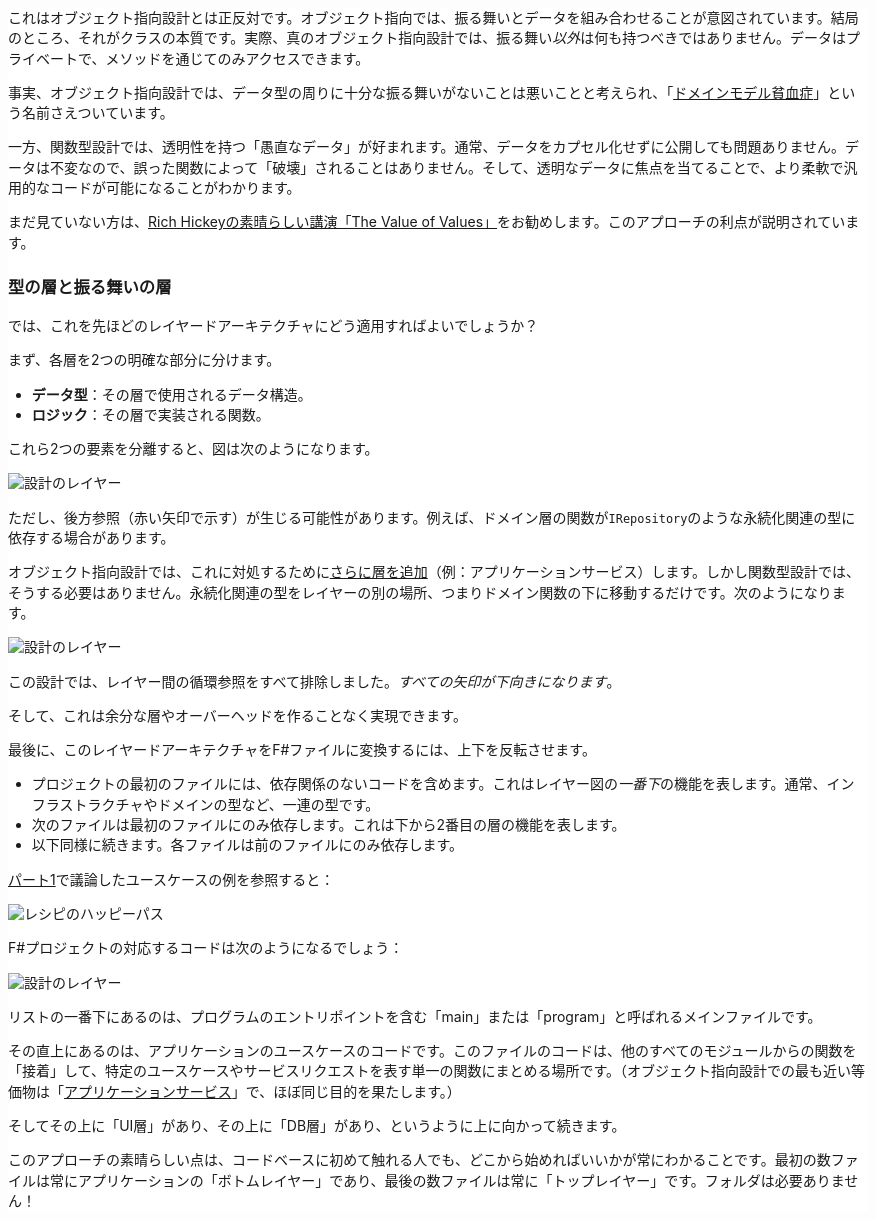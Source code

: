 これはオブジェクト指向設計とは正反対です。オブジェクト指向では、振る舞いとデータを組み合わせることが意図されています。結局のところ、それがクラスの本質です。実際、真のオブジェクト指向設計では、振る舞い*以外*は何も持つべきではありません。データはプライベートで、メソッドを通じてのみアクセスできます。

事実、オブジェクト指向設計では、データ型の周りに十分な振る舞いがないことは悪いことと考えられ、「[ドメインモデル貧血症](https://bliki-ja.github.io/AnemicDomainModel)」という名前さえついています。

一方、関数型設計では、透明性を持つ「愚直なデータ」が好まれます。通常、データをカプセル化せずに公開しても問題ありません。データは不変なので、誤った関数によって「破壊」されることはありません。そして、透明なデータに焦点を当てることで、より柔軟で汎用的なコードが可能になることがわかります。

まだ見ていない方は、[Rich Hickeyの素晴らしい講演「The Value of Values」](https://www.infoq.com/presentations/Value-Values/)をお勧めします。このアプローチの利点が説明されています。

### 型の層と振る舞いの層

では、これを先ほどのレイヤードアーキテクチャにどう適用すればよいでしょうか？

まず、各層を2つの明確な部分に分けます。

* **データ型**：その層で使用されるデータ構造。
* **ロジック**：その層で実装される関数。

これら2つの要素を分離すると、図は次のようになります。

![設計のレイヤー](../assets/img/Recipe_DesignLayers2.png)

ただし、後方参照（赤い矢印で示す）が生じる可能性があります。例えば、ドメイン層の関数が`IRepository`のような永続化関連の型に依存する場合があります。

オブジェクト指向設計では、これに対処するために[さらに層を追加](https://wiki.c2.com/?OneMoreLevelOfIndirection)（例：アプリケーションサービス）します。しかし関数型設計では、そうする必要はありません。永続化関連の型をレイヤーの別の場所、つまりドメイン関数の下に移動するだけです。次のようになります。

![設計のレイヤー](../assets/img/Recipe_DesignLayers2a.png)

この設計では、レイヤー間の循環参照をすべて排除しました。*すべての矢印が下向きになります*。

そして、これは余分な層やオーバーヘッドを作ることなく実現できます。

最後に、このレイヤードアーキテクチャをF#ファイルに変換するには、上下を反転させます。

* プロジェクトの最初のファイルには、依存関係のないコードを含めます。これはレイヤー図の*一番下*の機能を表します。通常、インフラストラクチャやドメインの型など、一連の型です。
* 次のファイルは最初のファイルにのみ依存します。これは下から2番目の層の機能を表します。
* 以下同様に続きます。各ファイルは前のファイルにのみ依存します。

[パート1](../posts/recipe-part1.md)で議論したユースケースの例を参照すると：

![レシピのハッピーパス](../assets/img/Recipe_HappyPath.png)

F#プロジェクトの対応するコードは次のようになるでしょう：

![設計のレイヤー](../assets/img/Recipe_DesignLayers_CodeLayout.png)

リストの一番下にあるのは、プログラムのエントリポイントを含む「main」または「program」と呼ばれるメインファイルです。

その直上にあるのは、アプリケーションのユースケースのコードです。このファイルのコードは、他のすべてのモジュールからの関数を「接着」して、特定のユースケースやサービスリクエストを表す単一の関数にまとめる場所です。（オブジェクト指向設計での最も近い等価物は「[アプリケーションサービス](https://stackoverflow.com/questions/2268699/domain-driven-design-domain-service-application-service)」で、ほぼ同じ目的を果たします。）

そしてその上に「UI層」があり、その上に「DB層」があり、というように上に向かって続きます。

このアプローチの素晴らしい点は、コードベースに初めて触れる人でも、どこから始めればいいかが常にわかることです。最初の数ファイルは常にアプリケーションの「ボトムレイヤー」であり、最後の数ファイルは常に「トップレイヤー」です。フォルダは必要ありません！
